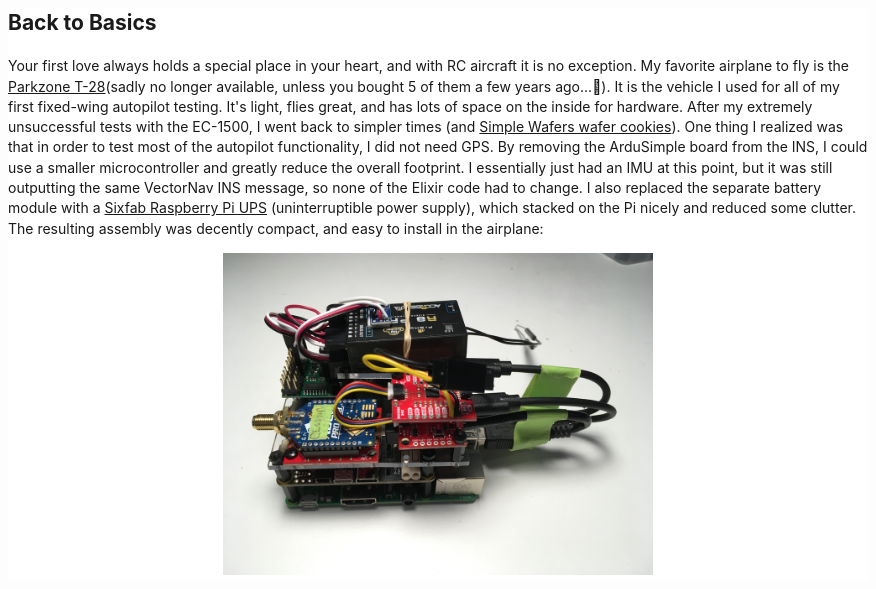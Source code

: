 ## Back to Basics
Your first love always holds a special place in your heart, and with RC aircraft it is no exception. My favorite airplane to fly is the [Parkzone T-28](https://www.horizonhobby.com/product/t-28-trojan-1.1m-pnp/PKZ8275.html)(sadly no longer available, unless you bought 5 of them a few years ago...:grimacing:). It is the vehicle I used for all of my first fixed-wing autopilot testing. It's light, flies great, and has lots of space on the inside for hardware. After my extremely unsuccessful tests with the EC-1500, I went back to simpler times (and [Simple Wafers wafer cookies](https://youtu.be/pCH26ZN7nkU)). One thing I realized was that in order to test most of the autopilot functionality, I did not need GPS. By removing the ArduSimple board from the INS, I could use a smaller microcontroller and greatly reduce the overall footprint. I essentially just had an IMU at this point, but it was still outputting the same VectorNav INS message, so none of the Elixir code had to change. I also replaced the separate battery module with a [Sixfab Raspberry Pi UPS](https://sixfab.com/product/raspberry-pi-power-management-ups-hat/) (uninterruptible power supply), which stacked on the Pi nicely and reduced some clutter. The resulting assembly was decently compact, and easy to install in the airplane:<p align="center"><img src="images/Stacks/Single Stack/Single Stack (oblique 2).jpg" width="50%"></p>